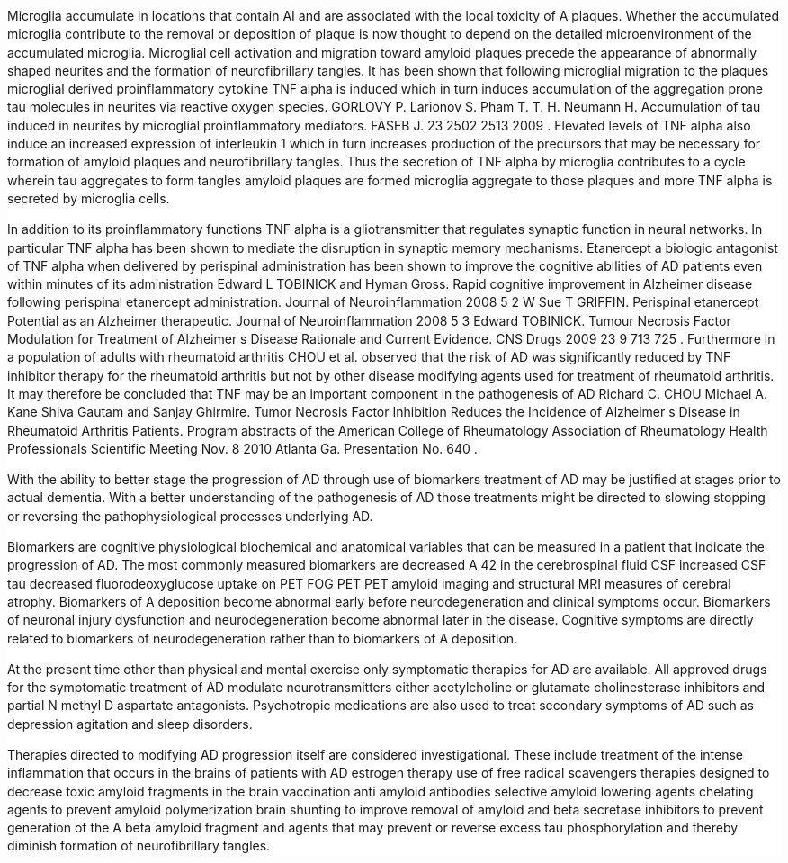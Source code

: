 Microglia accumulate in locations that contain AI and are associated with the local toxicity of A plaques. Whether the accumulated microglia contribute to the removal or deposition of plaque is now thought to depend on the detailed microenvironment of the accumulated microglia. Microglial cell activation and migration toward amyloid plaques precede the appearance of abnormally shaped neurites and the formation of neurofibrillary tangles. It has been shown that following microglial migration to the plaques microglial derived proinflammatory cytokine TNF alpha is induced which in turn induces accumulation of the aggregation prone tau molecules in neurites via reactive oxygen species. GORLOVY P. Larionov S. Pham T. T. H. Neumann H. Accumulation of tau induced in neurites by microglial proinflammatory mediators. FASEB J. 23 2502 2513 2009 . Elevated levels of TNF alpha also induce an increased expression of interleukin 1 which in turn increases production of the precursors that may be necessary for formation of amyloid plaques and neurofibrillary tangles. Thus the secretion of TNF alpha by microglia contributes to a cycle wherein tau aggregates to form tangles amyloid plaques are formed microglia aggregate to those plaques and more TNF alpha is secreted by microglia cells.

In addition to its proinflammatory functions TNF alpha is a gliotransmitter that regulates synaptic function in neural networks. In particular TNF alpha has been shown to mediate the disruption in synaptic memory mechanisms. Etanercept a biologic antagonist of TNF alpha when delivered by perispinal administration has been shown to improve the cognitive abilities of AD patients even within minutes of its administration Edward L TOBINICK and Hyman Gross. Rapid cognitive improvement in Alzheimer disease following perispinal etanercept administration. Journal of Neuroinflammation 2008 5 2 W Sue T GRIFFIN. Perispinal etanercept Potential as an Alzheimer therapeutic. Journal of Neuroinflammation 2008 5 3 Edward TOBINICK. Tumour Necrosis Factor Modulation for Treatment of Alzheimer s Disease Rationale and Current Evidence. CNS Drugs 2009 23 9 713 725 . Furthermore in a population of adults with rheumatoid arthritis CHOU et al. observed that the risk of AD was significantly reduced by TNF inhibitor therapy for the rheumatoid arthritis but not by other disease modifying agents used for treatment of rheumatoid arthritis. It may therefore be concluded that TNF may be an important component in the pathogenesis of AD Richard C. CHOU Michael A. Kane Shiva Gautam and Sanjay Ghirmire. Tumor Necrosis Factor Inhibition Reduces the Incidence of Alzheimer s Disease in Rheumatoid Arthritis Patients. Program abstracts of the American College of Rheumatology Association of Rheumatology Health Professionals Scientific Meeting Nov. 8 2010 Atlanta Ga. Presentation No. 640 .

With the ability to better stage the progression of AD through use of biomarkers treatment of AD may be justified at stages prior to actual dementia. With a better understanding of the pathogenesis of AD those treatments might be directed to slowing stopping or reversing the pathophysiological processes underlying AD.

Biomarkers are cognitive physiological biochemical and anatomical variables that can be measured in a patient that indicate the progression of AD. The most commonly measured biomarkers are decreased A 42 in the cerebrospinal fluid CSF increased CSF tau decreased fluorodeoxyglucose uptake on PET FOG PET PET amyloid imaging and structural MRI measures of cerebral atrophy. Biomarkers of A deposition become abnormal early before neurodegeneration and clinical symptoms occur. Biomarkers of neuronal injury dysfunction and neurodegeneration become abnormal later in the disease. Cognitive symptoms are directly related to biomarkers of neurodegeneration rather than to biomarkers of A deposition.

At the present time other than physical and mental exercise only symptomatic therapies for AD are available. All approved drugs for the symptomatic treatment of AD modulate neurotransmitters either acetylcholine or glutamate cholinesterase inhibitors and partial N methyl D aspartate antagonists. Psychotropic medications are also used to treat secondary symptoms of AD such as depression agitation and sleep disorders.

Therapies directed to modifying AD progression itself are considered investigational. These include treatment of the intense inflammation that occurs in the brains of patients with AD estrogen therapy use of free radical scavengers therapies designed to decrease toxic amyloid fragments in the brain vaccination anti amyloid antibodies selective amyloid lowering agents chelating agents to prevent amyloid polymerization brain shunting to improve removal of amyloid and beta secretase inhibitors to prevent generation of the A beta amyloid fragment and agents that may prevent or reverse excess tau phosphorylation and thereby diminish formation of neurofibrillary tangles.
